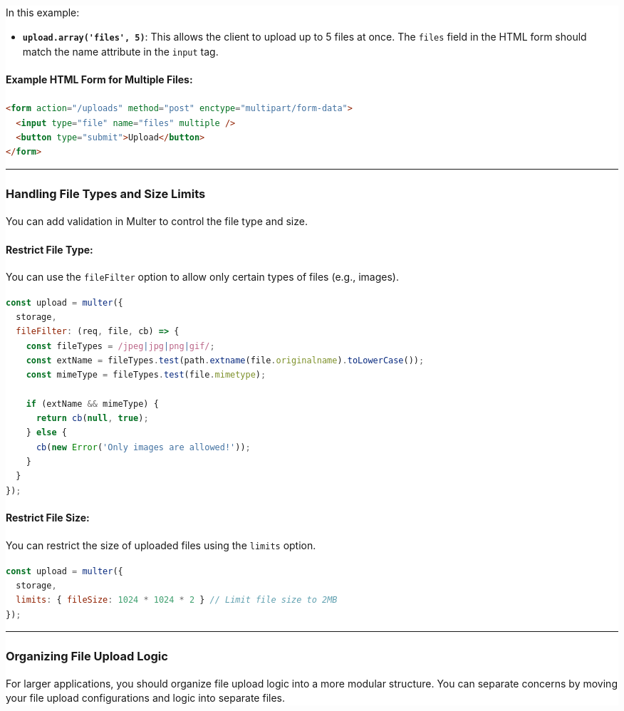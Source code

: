 In this example:
- **`upload.array('files', 5)`**: This allows the client to upload up to 5 files at once. The `files` field in the HTML form should match the name attribute in the `input` tag.

#### Example HTML Form for Multiple Files:

```html
<form action="/uploads" method="post" enctype="multipart/form-data">
  <input type="file" name="files" multiple />
  <button type="submit">Upload</button>
</form>
```

---

### **Handling File Types and Size Limits**

You can add validation in Multer to control the file type and size.

#### Restrict File Type:

You can use the `fileFilter` option to allow only certain types of files (e.g., images).

```javascript
const upload = multer({
  storage,
  fileFilter: (req, file, cb) => {
    const fileTypes = /jpeg|jpg|png|gif/;
    const extName = fileTypes.test(path.extname(file.originalname).toLowerCase());
    const mimeType = fileTypes.test(file.mimetype);

    if (extName && mimeType) {
      return cb(null, true);
    } else {
      cb(new Error('Only images are allowed!'));
    }
  }
});
```

#### Restrict File Size:

You can restrict the size of uploaded files using the `limits` option.

```javascript
const upload = multer({
  storage,
  limits: { fileSize: 1024 * 1024 * 2 } // Limit file size to 2MB
});
```

---

### **Organizing File Upload Logic**

For larger applications, you should organize file upload logic into a more modular structure. You can separate concerns by moving your file upload configurations and logic into separate files.
